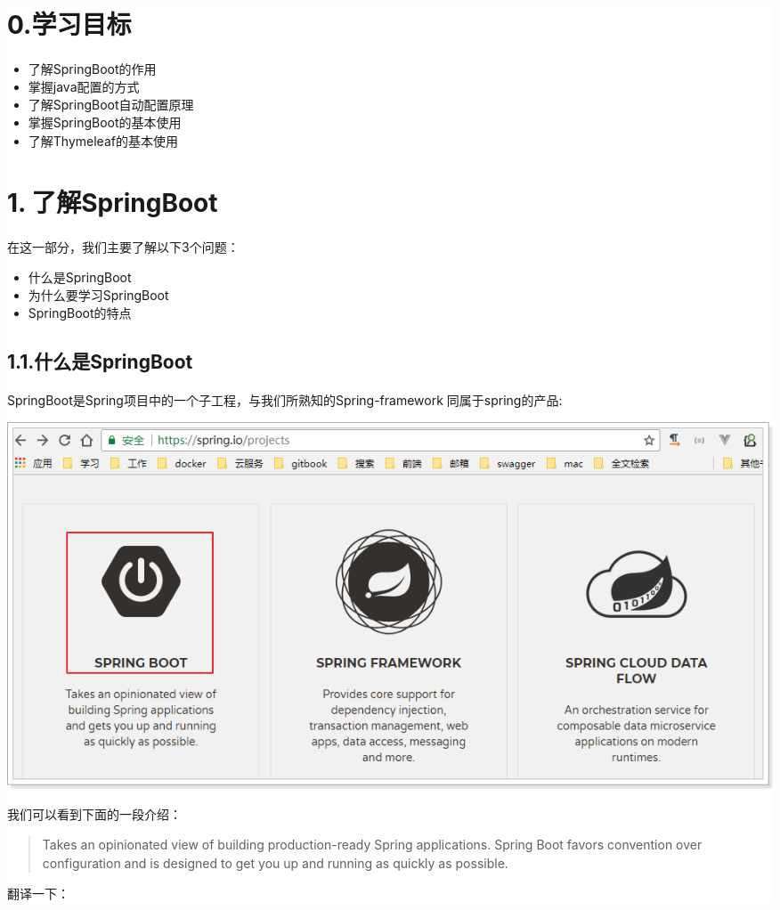 

# 0.学习目标

- 了解SpringBoot的作用
- 掌握java配置的方式
- 了解SpringBoot自动配置原理
- 掌握SpringBoot的基本使用
- 了解Thymeleaf的基本使用



# 1. 了解SpringBoot

在这一部分，我们主要了解以下3个问题：

- 什么是SpringBoot
- 为什么要学习SpringBoot
- SpringBoot的特点

## 1.1.什么是SpringBoot

SpringBoot是Spring项目中的一个子工程，与我们所熟知的Spring-framework 同属于spring的产品:

![1525484756737](assets/1525484756737.png)

我们可以看到下面的一段介绍：

> Takes an opinionated view of building production-ready Spring applications. Spring Boot favors convention over configuration and is designed to get you up and running as quickly as possible.

翻译一下：
